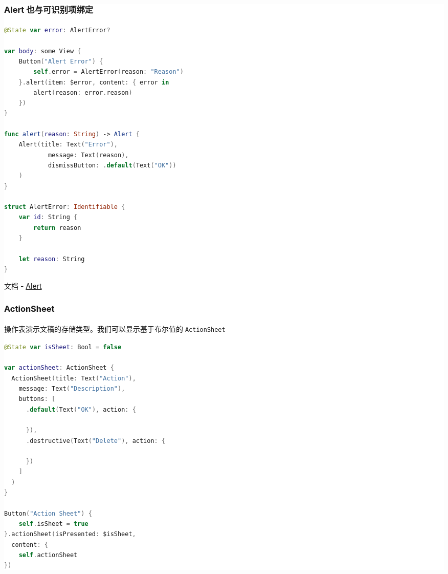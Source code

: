 ### Alert 也与可识别项绑定


```swift
@State var error: AlertError?

var body: some View {
    Button("Alert Error") {
        self.error = AlertError(reason: "Reason")
    }.alert(item: $error, content: { error in
        alert(reason: error.reason)
    })    
}

func alert(reason: String) -> Alert {
    Alert(title: Text("Error"),
            message: Text(reason),
            dismissButton: .default(Text("OK"))
    )
}

struct AlertError: Identifiable {
    var id: String {
        return reason
    }
    
    let reason: String
}
```

文档 - [Alert](https://developer.apple.com/documentation/swiftui/alert)

### ActionSheet

操作表演示文稿的存储类型。我们可以显示基于布尔值的 `ActionSheet`

```swift
@State var isSheet: Bool = false

var actionSheet: ActionSheet {
  ActionSheet(title: Text("Action"),
    message: Text("Description"),
    buttons: [
      .default(Text("OK"), action: {
          
      }),
      .destructive(Text("Delete"), action: {
          
      })
    ]
  )
}

Button("Action Sheet") {
    self.isSheet = true
}.actionSheet(isPresented: $isSheet,
  content: {
    self.actionSheet
})
```
